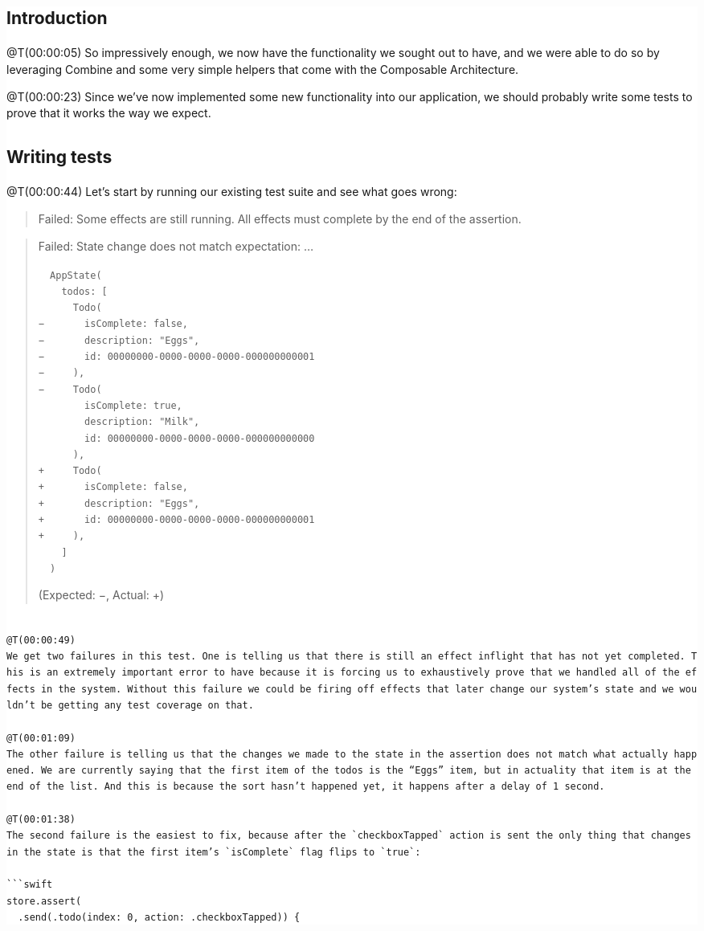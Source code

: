 ## Introduction

@T(00:00:05)
So impressively enough, we now have the functionality we sought out to have, and we were able to do so by leveraging Combine and some very simple helpers that come with the Composable Architecture.

@T(00:00:23)
Since we’ve now implemented some new functionality into our application, we should probably write some tests to prove that it works the way we expect.

## Writing tests

@T(00:00:44)
Let’s start by running our existing test suite and see what goes wrong:

> Failed: Some effects are still running. All effects must complete by the end of the assertion.

> Failed: State change does not match expectation: …
>
> ```
>   AppState(
>     todos: [
>       Todo(
> −       isComplete: false,
> −       description: "Eggs",
> −       id: 00000000-0000-0000-0000-000000000001
> −     ),
> −     Todo(
>         isComplete: true,
>         description: "Milk",
>         id: 00000000-0000-0000-0000-000000000000
>       ),
> +     Todo(
> +       isComplete: false,
> +       description: "Eggs",
> +       id: 00000000-0000-0000-0000-000000000001
> +     ),
>     ]
>   )
> ```
>
> (Expected: −, Actual: +)
```

@T(00:00:49)
We get two failures in this test. One is telling us that there is still an effect inflight that has not yet completed. This is an extremely important error to have because it is forcing us to exhaustively prove that we handled all of the effects in the system. Without this failure we could be firing off effects that later change our system’s state and we wouldn’t be getting any test coverage on that.

@T(00:01:09)
The other failure is telling us that the changes we made to the state in the assertion does not match what actually happened. We are currently saying that the first item of the todos is the “Eggs” item, but in actuality that item is at the end of the list. And this is because the sort hasn’t happened yet, it happens after a delay of 1 second.

@T(00:01:38)
The second failure is the easiest to fix, because after the `checkboxTapped` action is sent the only thing that changes in the state is that the first item’s `isComplete` flag flips to `true`:

```swift
store.assert(
  .send(.todo(index: 0, action: .checkboxTapped)) {
```